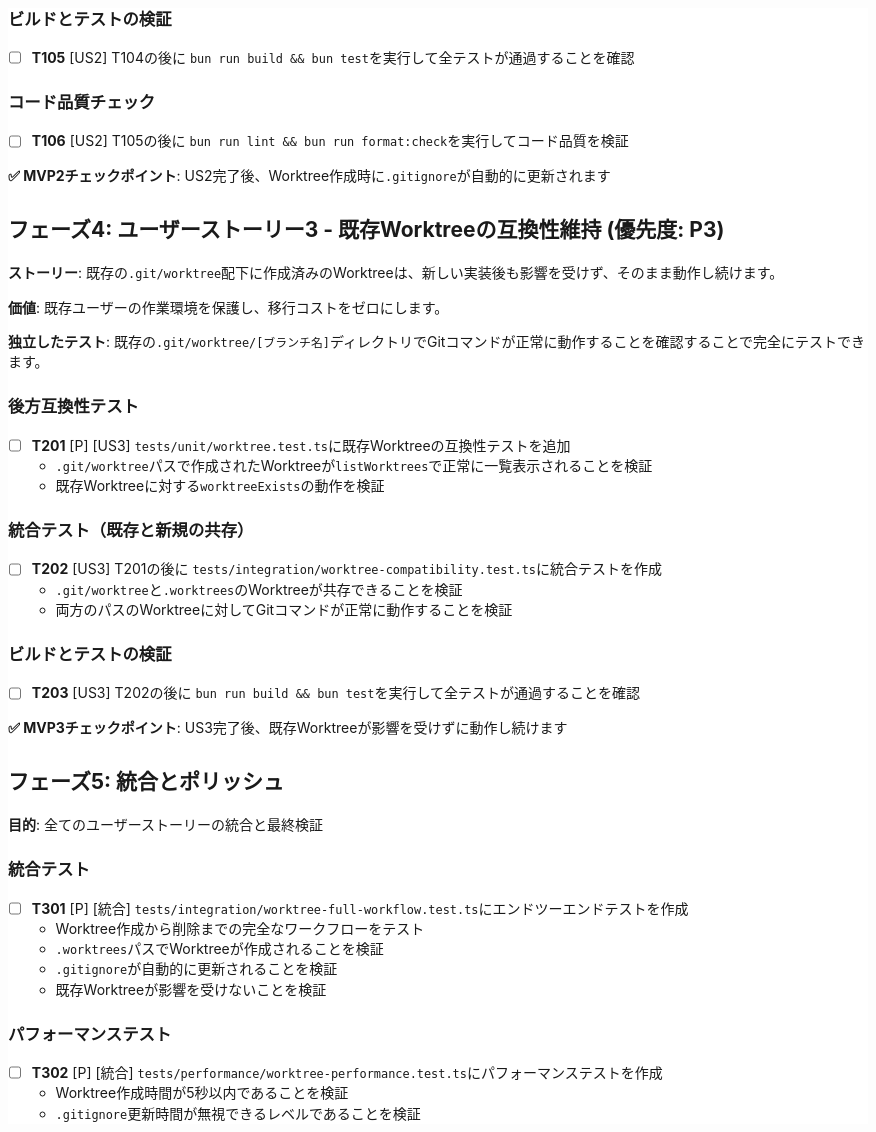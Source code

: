 ### ビルドとテストの検証

- [ ] **T105** [US2] T104の後に `bun run build && bun test`を実行して全テストが通過することを確認

### コード品質チェック

- [ ] **T106** [US2] T105の後に `bun run lint && bun run format:check`を実行してコード品質を検証

**✅ MVP2チェックポイント**: US2完了後、Worktree作成時に`.gitignore`が自動的に更新されます

## フェーズ4: ユーザーストーリー3 - 既存Worktreeの互換性維持 (優先度: P3)

**ストーリー**: 既存の`.git/worktree`配下に作成済みのWorktreeは、新しい実装後も影響を受けず、そのまま動作し続けます。

**価値**: 既存ユーザーの作業環境を保護し、移行コストをゼロにします。

**独立したテスト**: 既存の`.git/worktree/[ブランチ名]`ディレクトリでGitコマンドが正常に動作することを確認することで完全にテストできます。

### 後方互換性テスト

- [ ] **T201** [P] [US3] `tests/unit/worktree.test.ts`に既存Worktreeの互換性テストを追加
  - `.git/worktree`パスで作成されたWorktreeが`listWorktrees`で正常に一覧表示されることを検証
  - 既存Worktreeに対する`worktreeExists`の動作を検証

### 統合テスト（既存と新規の共存）

- [ ] **T202** [US3] T201の後に `tests/integration/worktree-compatibility.test.ts`に統合テストを作成
  - `.git/worktree`と`.worktrees`のWorktreeが共存できることを検証
  - 両方のパスのWorktreeに対してGitコマンドが正常に動作することを検証

### ビルドとテストの検証

- [ ] **T203** [US3] T202の後に `bun run build && bun test`を実行して全テストが通過することを確認

**✅ MVP3チェックポイント**: US3完了後、既存Worktreeが影響を受けずに動作し続けます

## フェーズ5: 統合とポリッシュ

**目的**: 全てのユーザーストーリーの統合と最終検証

### 統合テスト

- [ ] **T301** [P] [統合] `tests/integration/worktree-full-workflow.test.ts`にエンドツーエンドテストを作成
  - Worktree作成から削除までの完全なワークフローをテスト
  - `.worktrees`パスでWorktreeが作成されることを検証
  - `.gitignore`が自動的に更新されることを検証
  - 既存Worktreeが影響を受けないことを検証

### パフォーマンステスト

- [ ] **T302** [P] [統合] `tests/performance/worktree-performance.test.ts`にパフォーマンステストを作成
  - Worktree作成時間が5秒以内であることを検証
  - `.gitignore`更新時間が無視できるレベルであることを検証

